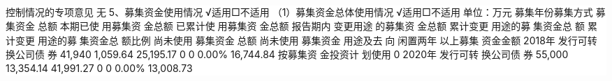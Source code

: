 控制情况的专项意见
无
5、募集资金使用情况
√适用□不适用
（1）募集资金总体使用情况
√适用□不适用
单位：万元
募集年份募集方式
募集资金
总额
本期已使
用募集资
金总额
已累计使
用募集资
金总额
报告期内
变更用途
的募集资
金总额
累计变更
用途的募
集资金总
额
累计变更
用途的募
集资金总
额比例
尚未使用
募集资金
总额
尚未使用
募集资金
用途及去
向
闲置两年
以上募集
资金金额
2018年
发行可转
换公司债
券
41,940
1,059.64
25,195.17
0
0
0.00%
16,744.84
按募集资
金投资计
划使用
0
2020年
发行可转
换公司债
券
55,000
13,354.14
41,991.27
0
0
0.00%
13,008.73